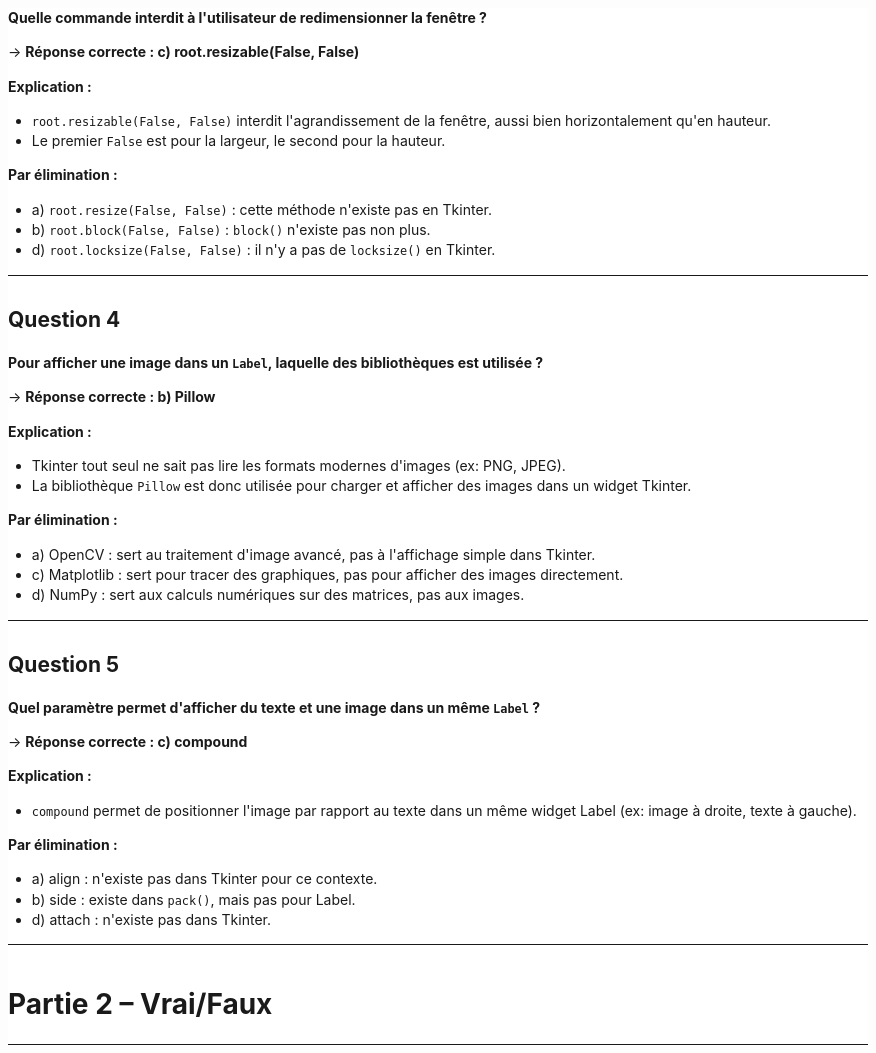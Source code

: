 **Quelle commande interdit à l'utilisateur de redimensionner la fenêtre ?**

→ **Réponse correcte : c) root.resizable(False, False)**

**Explication :**
- `root.resizable(False, False)` interdit l'agrandissement de la fenêtre, aussi bien horizontalement qu'en hauteur.
- Le premier `False` est pour la largeur, le second pour la hauteur.

**Par élimination :**
- a) `root.resize(False, False)` : cette méthode n'existe pas en Tkinter.
- b) `root.block(False, False)` : `block()` n'existe pas non plus.
- d) `root.locksize(False, False)` : il n'y a pas de `locksize()` en Tkinter.

---

## **Question 4**

**Pour afficher une image dans un `Label`, laquelle des bibliothèques est utilisée ?**

→ **Réponse correcte : b) Pillow**

**Explication :**
- Tkinter tout seul ne sait pas lire les formats modernes d'images (ex: PNG, JPEG).  
- La bibliothèque `Pillow` est donc utilisée pour charger et afficher des images dans un widget Tkinter.

**Par élimination :**
- a) OpenCV : sert au traitement d'image avancé, pas à l'affichage simple dans Tkinter.
- c) Matplotlib : sert pour tracer des graphiques, pas pour afficher des images directement.
- d) NumPy : sert aux calculs numériques sur des matrices, pas aux images.

---

## **Question 5**

**Quel paramètre permet d'afficher du texte et une image dans un même `Label` ?**

→ **Réponse correcte : c) compound**

**Explication :**
- `compound` permet de positionner l'image par rapport au texte dans un même widget Label (ex: image à droite, texte à gauche).

**Par élimination :**
- a) align : n'existe pas dans Tkinter pour ce contexte.
- b) side : existe dans `pack()`, mais pas pour Label.
- d) attach : n'existe pas dans Tkinter.

---

# Partie 2 – Vrai/Faux

---
